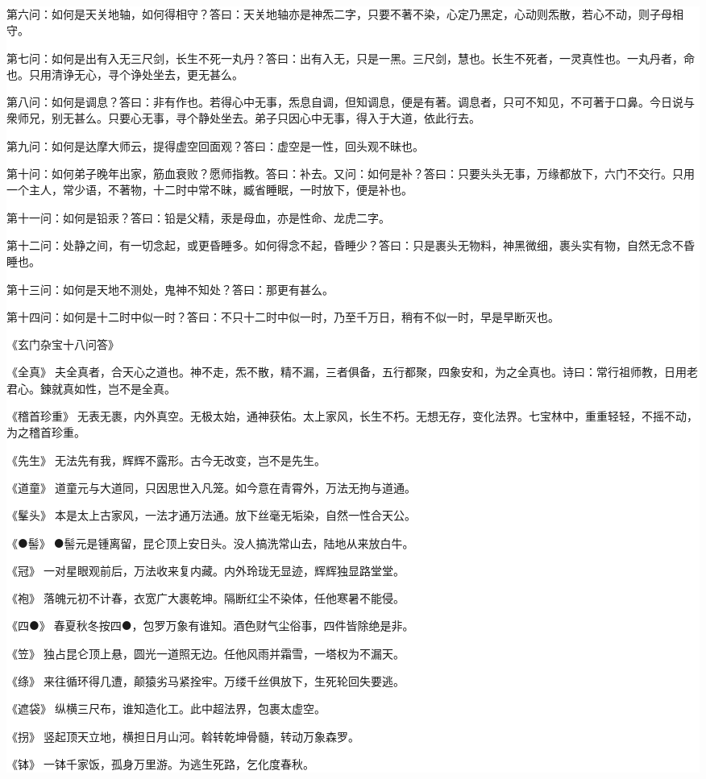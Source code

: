 第六问：如何是天关地轴，如何得相守？答曰：天关地轴亦是神炁二字，只要不著不染，心定乃黑定，心动则炁散，若心不动，则子母相守。

第七问：如何是出有入无三尺剑，长生不死一丸丹？答曰：出有入无，只是一黑。三尺剑，慧也。长生不死者，一灵真性也。一丸丹者，命也。只用清诤无心，寻个诤处坐去，更无甚么。

第八问：如何是调息？答曰：非有作也。若得心中无事，炁息自调，但知调息，便是有著。调息者，只可不知见，不可著于口鼻。今日说与衆师兄，别无甚么。只要心无事，寻个静处坐去。弟子只因心中无事，得入于大道，依此行去。

第九问：如何是达摩大师云，提得虚空回面观？答曰：虚空是一性，回头观不昧也。

第十问：如何弟子晚年出家，筋血衰败？愿师指教。答曰：补去。又问：如何是补？答曰：只要头头无事，万缘都放下，六门不交行。只用一个主人，常少语，不著物，十二时中常不昧，臧省睡眠，一时放下，便是补也。

第十一问：如何是铅汞？答曰：铅是父精，汞是母血，亦是性命、龙虎二字。

第十二问：处静之间，有一切念起，或更昏睡多。如何得念不起，昏睡少？答曰：只是裹头无物料，神黑微细，裹头实有物，自然无念不昏睡也。

第十三问：如何是天地不测处，鬼神不知处？答曰：那更有甚么。

第十四问：如何是十二时中似一时？答曰：不只十二时中似一时，乃至千万日，稍有不似一时，早是早断灭也。

《玄门杂宝十八问答》

《全真》
夫全真者，合天心之道也。神不走，炁不散，精不漏，三者俱备，五行都聚，四象安和，为之全真也。诗曰：常行祖师教，日用老君心。鍊就真如性，岂不是全真。

《稽首珍重》
无表无裹，内外真空。无极太始，通神获佑。太上家风，长生不朽。无想无存，变化法界。七宝林中，重重轻轻，不摇不动，为之稽首珍重。

《先生》
无法先有我，辉辉不露形。古今无改变，岂不是先生。

《道童》
道童元与大道同，只因思世入凡笼。如今意在青霄外，万法无拘与道通。

《髼头》
本是太上古家风，一法才通万法通。放下丝毫无垢染，自然一性合天公。

《●髻》
●髻元是锺离留，昆仑顶上安日头。没人搞洗常山去，陆地从来放白牛。

《冠》
一对星眼观前后，万法收来复内藏。内外玲珑无显迹，辉辉独显路堂堂。

《袍》
落魄元初不计春，衣宽广大裹乾坤。隔断红尘不染体，任他寒暑不能侵。

《四●》
春夏秋冬按四●，包罗万象有谁知。酒色财气尘俗事，四件皆除绝是非。

《笠》
独占昆仑顶上悬，圆光一道照无边。任他风雨并霜雪，一塔权为不漏天。

《绦》
来往循环得几遭，颠猿劣马紧拴牢。万缕千丝俱放下，生死轮回失要逃。

《遮袋》
纵横三尺布，谁知造化工。此中超法界，包裹太虚空。

《拐》
竖起顶天立地，横担日月山河。斡转乾坤骨髓，转动万象森罗。

《钵》
一钵千家饭，孤身万里游。为逃生死路，乞化度春秋。
